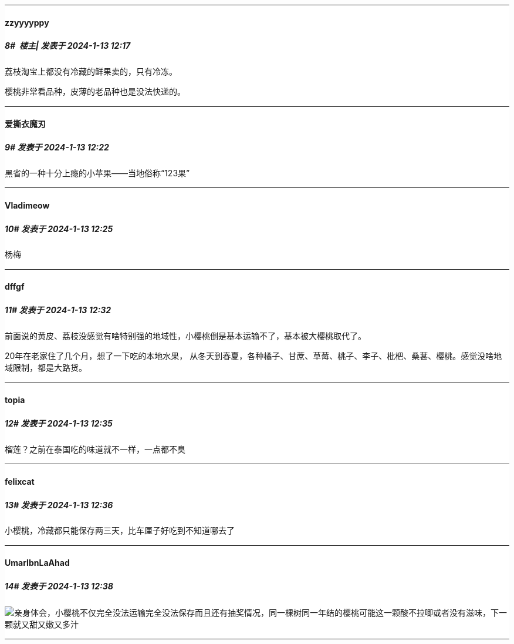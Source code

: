 *****

####  zzyyyyppy  
##### 8#         楼主| 发表于 2024-1-13 12:17

荔枝淘宝上都没有冷藏的鲜果卖的，只有冷冻。

樱桃非常看品种，皮薄的老品种也是没法快递的。

*****

####  爱撕衣魔刃  
##### 9#       发表于 2024-1-13 12:22

黑省的一种十分上瘾的小苹果——当地俗称“123果”

*****

####  Vladimeow  
##### 10#       发表于 2024-1-13 12:25

杨梅

*****

####  dffgf  
##### 11#       发表于 2024-1-13 12:32

前面说的黄皮、荔枝没感觉有啥特别强的地域性，小樱桃倒是基本运输不了，基本被大樱桃取代了。

20年在老家住了几个月，想了一下吃的本地水果， 从冬天到春夏，各种橘子、甘蔗、草莓、桃子、李子、枇杷、桑葚、樱桃。感觉没啥地域限制，都是大路货。

*****

####  topia  
##### 12#       发表于 2024-1-13 12:35

榴莲？之前在泰国吃的味道就不一样，一点都不臭

*****

####  felixcat  
##### 13#       发表于 2024-1-13 12:36

小樱桃，冷藏都只能保存两三天，比车厘子好吃到不知道哪去了

*****

####  UmarIbnLaAhad  
##### 14#       发表于 2024-1-13 12:38

<img src="https://static.saraba1st.com/image/smiley/face2017/067.png" referrerpolicy="no-referrer">亲身体会，小樱桃不仅完全没法运输完全没法保存而且还有抽奖情况，同一棵树同一年结的樱桃可能这一颗酸不拉唧或者没有滋味，下一颗就又甜又嫩又多汁

*****
